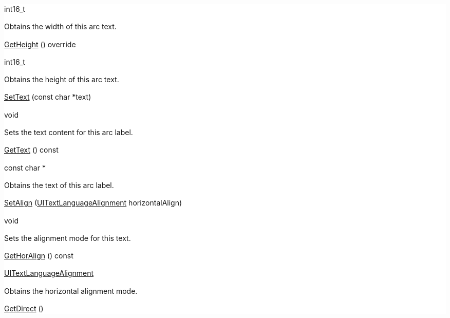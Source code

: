 <td class="cellrowborder" valign="top" width="50%" headers="mcps1.1.3.1.2 "><p id="p114852733093533"><a name="p114852733093533"></a><a name="p114852733093533"></a>int16_t </p>
<p id="p1018184357093533"><a name="p1018184357093533"></a><a name="p1018184357093533"></a>Obtains the width of this arc text. </p>
</td>
</tr>
<tr id="row119118932093533"><td class="cellrowborder" valign="top" width="50%" headers="mcps1.1.3.1.1 "><p id="p734891974093533"><a name="p734891974093533"></a><a name="p734891974093533"></a><a href="graphic.md#ga37dbe21b6a8206460136b18a2d0e3f65">GetHeight</a> () override</p>
</td>
<td class="cellrowborder" valign="top" width="50%" headers="mcps1.1.3.1.2 "><p id="p431402721093533"><a name="p431402721093533"></a><a name="p431402721093533"></a>int16_t </p>
<p id="p519713356093533"><a name="p519713356093533"></a><a name="p519713356093533"></a>Obtains the height of this arc text. </p>
</td>
</tr>
<tr id="row35723223093533"><td class="cellrowborder" valign="top" width="50%" headers="mcps1.1.3.1.1 "><p id="p2087746416093533"><a name="p2087746416093533"></a><a name="p2087746416093533"></a><a href="graphic.md#ga6085d982d8ec3d570b2eabc7d1a58b67">SetText</a> (const char *text)</p>
</td>
<td class="cellrowborder" valign="top" width="50%" headers="mcps1.1.3.1.2 "><p id="p565674455093533"><a name="p565674455093533"></a><a name="p565674455093533"></a>void </p>
<p id="p470867307093533"><a name="p470867307093533"></a><a name="p470867307093533"></a>Sets the text content for this arc label. </p>
</td>
</tr>
<tr id="row778279114093533"><td class="cellrowborder" valign="top" width="50%" headers="mcps1.1.3.1.1 "><p id="p485863647093533"><a name="p485863647093533"></a><a name="p485863647093533"></a><a href="graphic.md#gaf6541786a44218c7561a9e0f38dea985">GetText</a> () const</p>
</td>
<td class="cellrowborder" valign="top" width="50%" headers="mcps1.1.3.1.2 "><p id="p2082043690093533"><a name="p2082043690093533"></a><a name="p2082043690093533"></a>const char * </p>
<p id="p1097856449093533"><a name="p1097856449093533"></a><a name="p1097856449093533"></a>Obtains the text of this arc label. </p>
</td>
</tr>
<tr id="row714133742093533"><td class="cellrowborder" valign="top" width="50%" headers="mcps1.1.3.1.1 "><p id="p1330867128093533"><a name="p1330867128093533"></a><a name="p1330867128093533"></a><a href="graphic.md#gad379123d69ceb0dbb49d4055f9abac82">SetAlign</a> (<a href="graphic.md#ga3f99b58f731a37cacde72d5e0c934593">UITextLanguageAlignment</a> horizontalAlign)</p>
</td>
<td class="cellrowborder" valign="top" width="50%" headers="mcps1.1.3.1.2 "><p id="p1946079584093533"><a name="p1946079584093533"></a><a name="p1946079584093533"></a>void </p>
<p id="p2050793716093533"><a name="p2050793716093533"></a><a name="p2050793716093533"></a>Sets the alignment mode for this text. </p>
</td>
</tr>
<tr id="row1267255097093533"><td class="cellrowborder" valign="top" width="50%" headers="mcps1.1.3.1.1 "><p id="p1221120260093533"><a name="p1221120260093533"></a><a name="p1221120260093533"></a><a href="graphic.md#ga81db66fbe12615d85c68971e58201939">GetHorAlign</a> () const</p>
</td>
<td class="cellrowborder" valign="top" width="50%" headers="mcps1.1.3.1.2 "><p id="p1310114904093533"><a name="p1310114904093533"></a><a name="p1310114904093533"></a><a href="graphic.md#ga3f99b58f731a37cacde72d5e0c934593">UITextLanguageAlignment</a> </p>
<p id="p498057207093533"><a name="p498057207093533"></a><a name="p498057207093533"></a>Obtains the horizontal alignment mode. </p>
</td>
</tr>
<tr id="row413197317093533"><td class="cellrowborder" valign="top" width="50%" headers="mcps1.1.3.1.1 "><p id="p26410105093533"><a name="p26410105093533"></a><a name="p26410105093533"></a><a href="graphic.md#ga337ba2ef9996c1b55a99408e63f0153e">GetDirect</a> ()</p>
</td>
